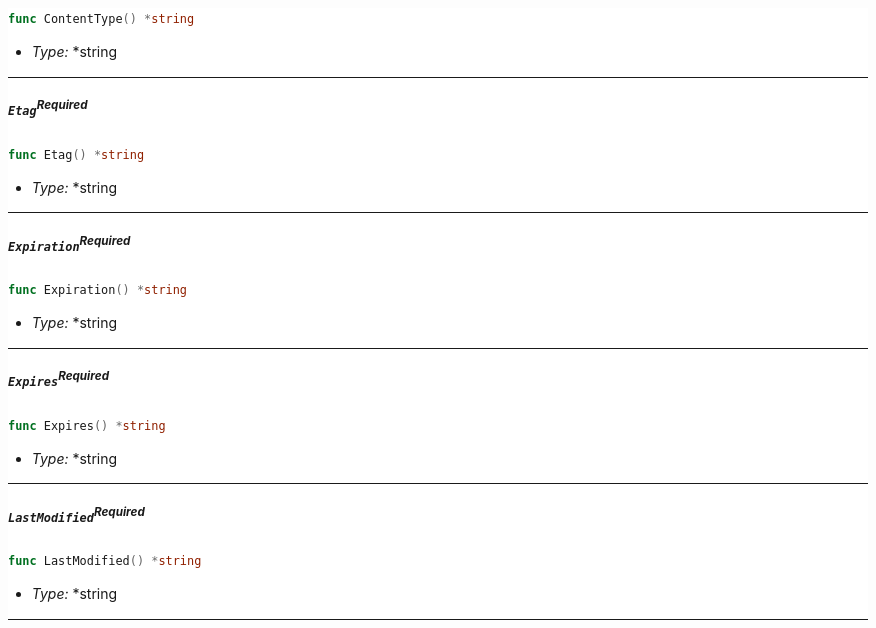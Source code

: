 ```go
func ContentType() *string
```

- *Type:* *string

---

##### `Etag`<sup>Required</sup> <a name="Etag" id="@cdktf/provider-opentelekomcloud.dataOpentelekomcloudS3BucketObject.DataOpentelekomcloudS3BucketObject.property.etag"></a>

```go
func Etag() *string
```

- *Type:* *string

---

##### `Expiration`<sup>Required</sup> <a name="Expiration" id="@cdktf/provider-opentelekomcloud.dataOpentelekomcloudS3BucketObject.DataOpentelekomcloudS3BucketObject.property.expiration"></a>

```go
func Expiration() *string
```

- *Type:* *string

---

##### `Expires`<sup>Required</sup> <a name="Expires" id="@cdktf/provider-opentelekomcloud.dataOpentelekomcloudS3BucketObject.DataOpentelekomcloudS3BucketObject.property.expires"></a>

```go
func Expires() *string
```

- *Type:* *string

---

##### `LastModified`<sup>Required</sup> <a name="LastModified" id="@cdktf/provider-opentelekomcloud.dataOpentelekomcloudS3BucketObject.DataOpentelekomcloudS3BucketObject.property.lastModified"></a>

```go
func LastModified() *string
```

- *Type:* *string

---
